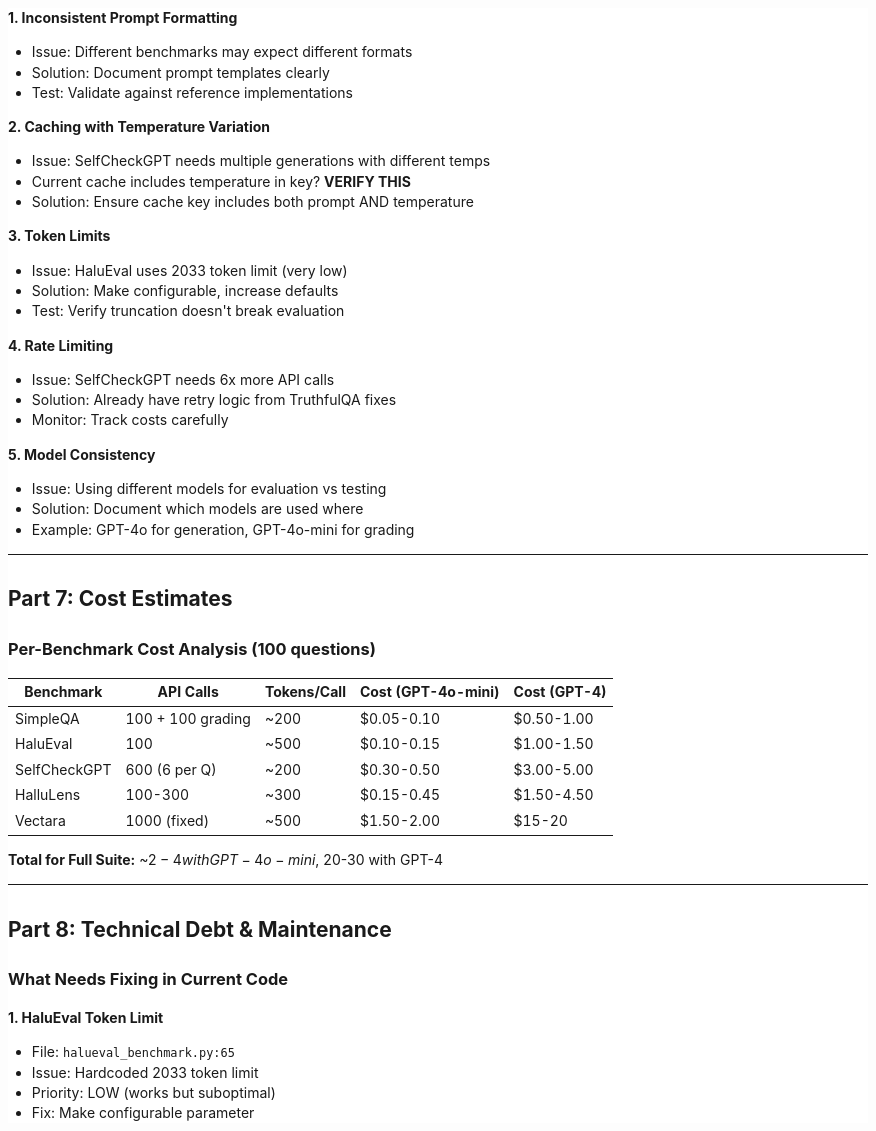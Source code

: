**1. Inconsistent Prompt Formatting**
- Issue: Different benchmarks may expect different formats
- Solution: Document prompt templates clearly
- Test: Validate against reference implementations

**2. Caching with Temperature Variation**
- Issue: SelfCheckGPT needs multiple generations with different temps
- Current cache includes temperature in key? **VERIFY THIS**
- Solution: Ensure cache key includes both prompt AND temperature

**3. Token Limits**
- Issue: HaluEval uses 2033 token limit (very low)
- Solution: Make configurable, increase defaults
- Test: Verify truncation doesn't break evaluation

**4. Rate Limiting**
- Issue: SelfCheckGPT needs 6x more API calls
- Solution: Already have retry logic from TruthfulQA fixes
- Monitor: Track costs carefully

**5. Model Consistency**
- Issue: Using different models for evaluation vs testing
- Solution: Document which models are used where
- Example: GPT-4o for generation, GPT-4o-mini for grading

---

## Part 7: Cost Estimates

### Per-Benchmark Cost Analysis (100 questions)

| Benchmark | API Calls | Tokens/Call | Cost (GPT-4o-mini) | Cost (GPT-4) |
|-----------|-----------|-------------|-------------------|--------------|
| SimpleQA | 100 + 100 grading | ~200 | $0.05-0.10 | $0.50-1.00 |
| HaluEval | 100 | ~500 | $0.10-0.15 | $1.00-1.50 |
| SelfCheckGPT | 600 (6 per Q) | ~200 | $0.30-0.50 | $3.00-5.00 |
| HalluLens | 100-300 | ~300 | $0.15-0.45 | $1.50-4.50 |
| Vectara | 1000 (fixed) | ~500 | $1.50-2.00 | $15-20 |

**Total for Full Suite:** ~$2-4 with GPT-4o-mini, ~$20-30 with GPT-4

---

## Part 8: Technical Debt & Maintenance

### What Needs Fixing in Current Code

**1. HaluEval Token Limit**
- File: `halueval_benchmark.py:65`
- Issue: Hardcoded 2033 token limit
- Priority: LOW (works but suboptimal)
- Fix: Make configurable parameter
